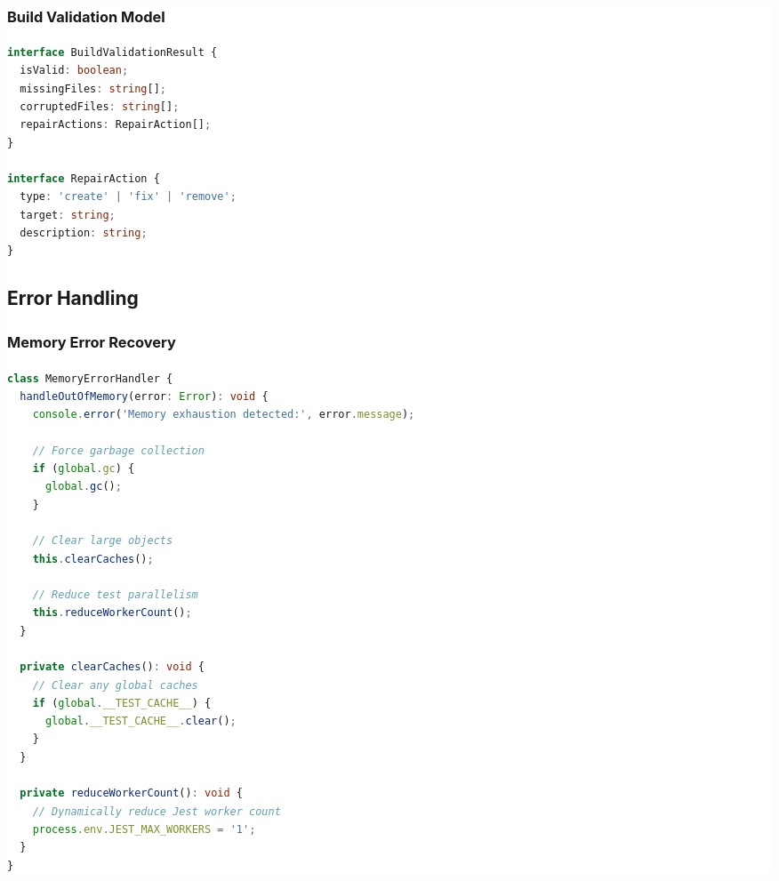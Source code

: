### Build Validation Model

```typescript
interface BuildValidationResult {
  isValid: boolean;
  missingFiles: string[];
  corruptedFiles: string[];
  repairActions: RepairAction[];
}

interface RepairAction {
  type: 'create' | 'fix' | 'remove';
  target: string;
  description: string;
}
```

## Error Handling

### Memory Error Recovery

```typescript
class MemoryErrorHandler {
  handleOutOfMemory(error: Error): void {
    console.error('Memory exhaustion detected:', error.message);

    // Force garbage collection
    if (global.gc) {
      global.gc();
    }

    // Clear large objects
    this.clearCaches();

    // Reduce test parallelism
    this.reduceWorkerCount();
  }

  private clearCaches(): void {
    // Clear any global caches
    if (global.__TEST_CACHE__) {
      global.__TEST_CACHE__.clear();
    }
  }

  private reduceWorkerCount(): void {
    // Dynamically reduce Jest worker count
    process.env.JEST_MAX_WORKERS = '1';
  }
}
```
